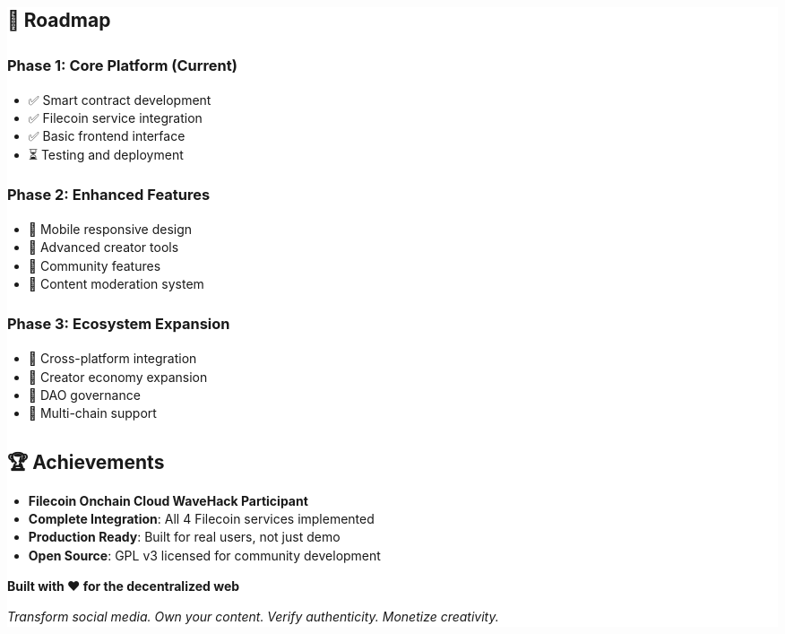 ## 🎯 Roadmap

### Phase 1: Core Platform (Current)
- ✅ Smart contract development
- ✅ Filecoin service integration
- ✅ Basic frontend interface
- ⏳ Testing and deployment

### Phase 2: Enhanced Features
- 🔲 Mobile responsive design
- 🔲 Advanced creator tools
- 🔲 Community features
- 🔲 Content moderation system

### Phase 3: Ecosystem Expansion
- 🔲 Cross-platform integration
- 🔲 Creator economy expansion
- 🔲 DAO governance
- 🔲 Multi-chain support

## 🏆 Achievements

- **Filecoin Onchain Cloud WaveHack Participant**
- **Complete Integration**: All 4 Filecoin services implemented
- **Production Ready**: Built for real users, not just demo
- **Open Source**: GPL v3 licensed for community development



**Built with ❤️ for the decentralized web**

*Transform social media. Own your content. Verify authenticity. Monetize creativity.*
